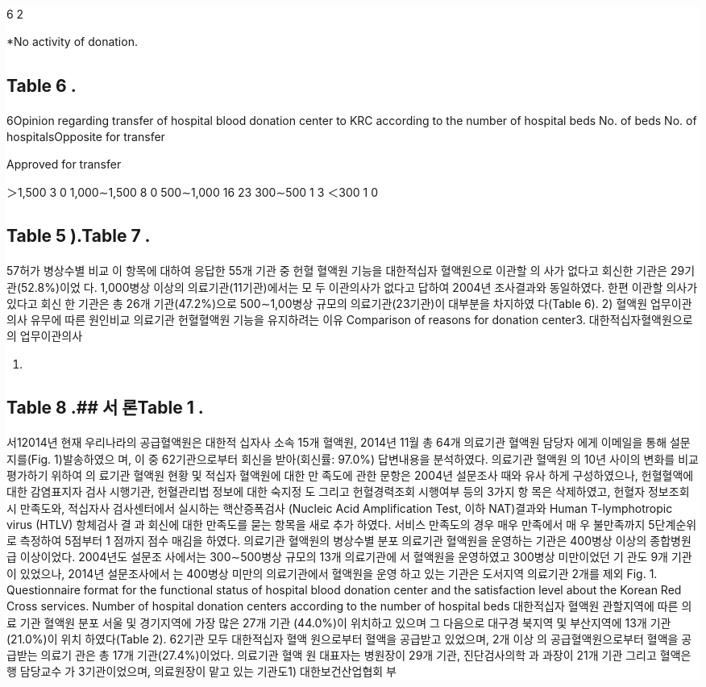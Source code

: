 6 2 

*No activity of donation. 



## Table 6 .
6Opinion regarding transfer of hospital blood donation center to KRC according to the number of hospital beds No. of beds No. of hospitalsOpposite for 
transfer 

Approved for 
transfer 

＞1,500 
3 
0 
1,000∼1,500 
8 
0 
500∼1,000 
16 
23 
300∼500 
1 
3 
＜300 
1 
0 



## Table 5 ).Table 7 .
57허가 병상수별 비교 이 항목에 대하여 응답한 55개 기관 중 헌혈 혈액원 기능을 대한적십자 혈액원으로 이관할 의 사가 없다고 회신한 기관은 29기관(52.8%)이었 다. 1,000병상 이상의 의료기관(11기관)에서는 모 두 이관의사가 없다고 답하여 2004년 조사결과와 동일하였다. 한편 이관할 의사가 있다고 회신 한 기관은 총 26개 기관(47.2%)으로 500∼1,00병상 규모의 의료기관(23기관)이 대부분을 차지하였 다(Table 6). 2) 혈액원 업무이관의사 유무에 따른 원인비교 의료기관 헌혈혈액원 기능을 유지하려는 이유 Comparison of reasons for donation center3. 대한적십자혈액원으로의 업무이관의사 

1) 

## Table 8 .## 서 론Table 1 .
서12014년 현재 우리나라의 공급혈액원은 대한적 십자사 소속 15개 혈액원, 2014년 11월 총 64개 의료기관 혈액원 담당자 에게 이메일을 통해 설문지를(Fig. 1)발송하였으 며, 이 중 62기관으로부터 회신을 받아(회신률: 97.0%) 답변내용을 분석하였다. 의료기관 혈액원 의 10년 사이의 변화를 비교평가하기 위하여 의 료기관 혈액원 현황 및 적십자 혈액원에 대한 만 족도에 관한 문항은 2004년 설문조사 때와 유사 하게 구성하였으나, 헌혈혈액에 대한 감염표지자 검사 시행기관, 헌혈관리법 정보에 대한 숙지정 도 그리고 헌혈경력조회 시행여부 등의 3가지 항 목은 삭제하였고, 헌혈자 정보조회시 만족도와, 적십자사 검사센터에서 실시하는 핵산증폭검사 (Nucleic Acid Amplification Test, 이하 NAT)결과와 Human T-lymphotropic virus (HTLV) 항체검사 결 과 회신에 대한 만족도를 묻는 항목을 새로 추가 하였다. 서비스 만족도의 경우 매우 만족에서 매 우 불만족까지 5단계순위로 측정하여 5점부터 1 점까지 점수 매김을 하였다. 의료기관 혈액원의 병상수별 분포 의료기관 혈액원을 운영하는 기관은 400병상 이상의 종합병원급 이상이었다. 2004년도 설문조 사에서는 300∼500병상 규모의 13개 의료기관에 서 혈액원을 운영하였고 300병상 미만이었던 기 관도 9개 기관이 있었으나, 2014년 설문조사에서 는 400병상 미만의 의료기관에서 혈액원을 운영 하고 있는 기관은 도서지역 의료기관 2개를 제외 Fig. 1. Questionnaire format for the functional status of hospital blood donation center and the satisfaction level about the Korean Red Cross services. Number of hospital donation centers according to the number of hospital beds 대한적십자 혈액원 관할지역에 따른 의료 기관 혈액원 분포 서울 및 경기지역에 가장 많은 27개 기관 (44.0%)이 위치하고 있으며 그 다음으로 대구경 북지역 및 부산지역에 13개 기관(21.0%)이 위치 하였다(Table 2). 62기관 모두 대한적십자 혈액 원으로부터 혈액을 공급받고 있었으며, 2개 이상 의 공급혈액원으로부터 혈액을 공급받는 의료기 관은 총 17개 기관(27.4%)이었다. 의료기관 혈액 원 대표자는 병원장이 29개 기관, 진단검사의학 과 과장이 21개 기관 그리고 혈액은행 담당교수 가 3기관이었으며, 의료원장이 맡고 있는 기관도1) 대한보건산업협회 부 
